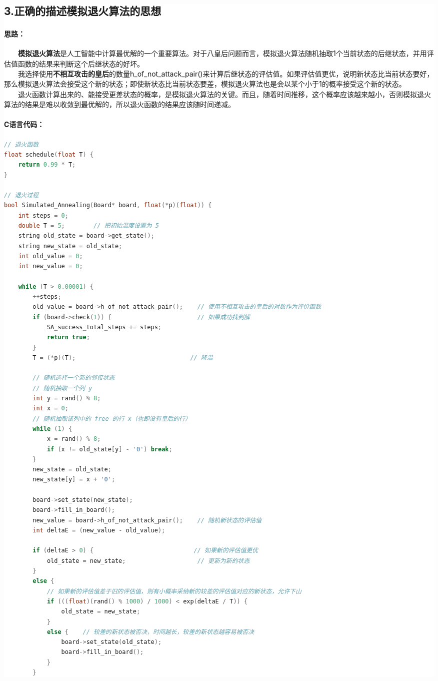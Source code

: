 ## 3.正确的描述模拟退火算法的思想
#### 思路：
&emsp;&emsp;**模拟退火算法**是人工智能中计算最优解的一个重要算法。对于八皇后问题而言，模拟退火算法随机抽取1个当前状态的后继状态，并用评估值函数的结果来判断这个后继状态的好坏。\
&emsp;&emsp;我选择使用**不相互攻击的皇后**的数量h_of_not_attack_pair()来计算后继状态的评估值。如果评估值更优，说明新状态比当前状态要好，那么模拟退火算法会接受这个新的状态；即使新状态比当前状态要差，模拟退火算法也是会以某个小于1的概率接受这个新的状态。\
&emsp;&emsp;退火函数计算出来的、能接受更差状态的概率，是模拟退火算法的关键。而且，随着时间推移，这个概率应该越来越小，否则模拟退火算法的结果是难以收敛到最优解的，所以退火函数的结果应该随时间递减。
#### C语言代码：                            
```C 
// 退火函数
float schedule(float T) {
    return 0.99 * T;
}

// 退火过程
bool Simulated_Annealing(Board* board, float(*p)(float)) {
    int steps = 0;
    double T = 5;        // 把初始温度设置为 5
    string old_state = board->get_state();
    string new_state = old_state;
    int old_value = 0;
    int new_value = 0;

    while (T > 0.00001) {
        ++steps;
        old_value = board->h_of_not_attack_pair();    // 使用不相互攻击的皇后的对数作为评价函数
        if (board->check(1)) {                        // 如果成功找到解
            SA_success_total_steps += steps;
            return true;
        }
        T = (*p)(T);                                // 降温

        // 随机选择一个新的邻接状态
        // 随机抽取一个列 y
        int y = rand() % 8;
        int x = 0;
        // 随机抽取该列中的 free 的行 x（也即没有皇后的行）
        while (1) {
            x = rand() % 8;
            if (x != old_state[y] - '0') break;
        }
        new_state = old_state;
        new_state[y] = x + '0';

        board->set_state(new_state);
        board->fill_in_board();
        new_value = board->h_of_not_attack_pair();    // 随机新状态的评估值
        int deltaE = (new_value - old_value);

        if (deltaE > 0) {                            // 如果新的评估值更优
            old_state = new_state;                    // 更新为新的状态
        }
        else {
            // 如果新的评估值差于旧的评估值，则有小概率采纳新的较差的评估值对应的新状态，允许下山
            if (((float)(rand() % 1000) / 1000) < exp(deltaE / T)) {
                old_state = new_state;
            }
            else {    // 较差的新状态被否决，时间越长，较差的新状态越容易被否决
                board->set_state(old_state);
                board->fill_in_board();
            }
        }
```